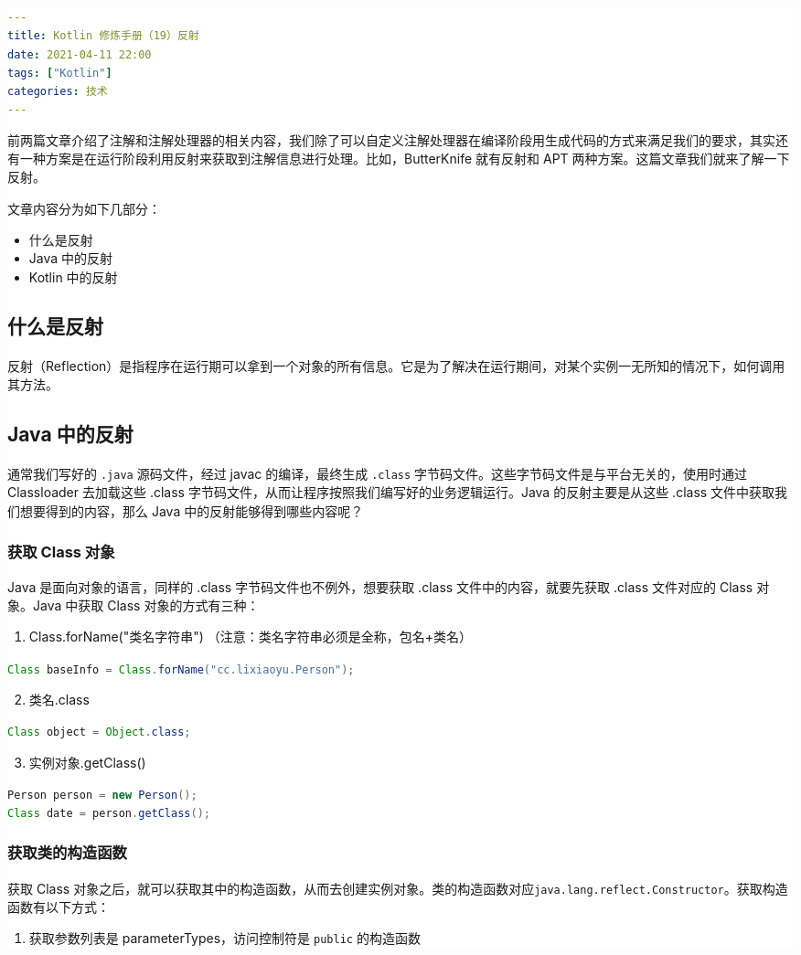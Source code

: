 ```yaml
---
title: Kotlin 修炼手册（19）反射
date: 2021-04-11 22:00
tags: ["Kotlin"]
categories: 技术
---
```


前两篇文章介绍了注解和注解处理器的相关内容，我们除了可以自定义注解处理器在编译阶段用生成代码的方式来满足我们的要求，其实还有一种方案是在运行阶段利用反射来获取到注解信息进行处理。比如，ButterKnife 就有反射和 APT 两种方案。这篇文章我们就来了解一下反射。

文章内容分为如下几部分：

* 什么是反射
* Java 中的反射
* Kotlin 中的反射

## 什么是反射

反射（Reflection）是指程序在运行期可以拿到一个对象的所有信息。它是为了解决在运行期间，对某个实例一无所知的情况下，如何调用其方法。

## Java 中的反射

通常我们写好的 `.java` 源码文件，经过 javac 的编译，最终生成 `.class` 字节码文件。这些字节码文件是与平台无关的，使用时通过 Classloader 去加载这些 .class 字节码文件，从而让程序按照我们编写好的业务逻辑运行。Java 的反射主要是从这些 .class 文件中获取我们想要得到的内容，那么 Java 中的反射能够得到哪些内容呢？

### 获取 Class 对象

Java 是面向对象的语言，同样的 .class 字节码文件也不例外，想要获取 .class 文件中的内容，就要先获取 .class 文件对应的 Class 对象。Java 中获取 Class 对象的方式有三种：

1. Class.forName("类名字符串") （注意：类名字符串必须是全称，包名+类名）

```java
Class baseInfo = Class.forName("cc.lixiaoyu.Person"); 
```

2. 类名.class 

```java
Class object = Object.class; 
```

3. 实例对象.getClass() 

```java
Person person = new Person();
Class date = person.getClass(); 
```

### 获取类的构造函数

获取 Class 对象之后，就可以获取其中的构造函数，从而去创建实例对象。类的构造函数对应`java.lang.reflect.Constructor`。获取构造函数有以下方式：

1. 获取参数列表是 parameterTypes，访问控制符是 `public` 的构造函数
